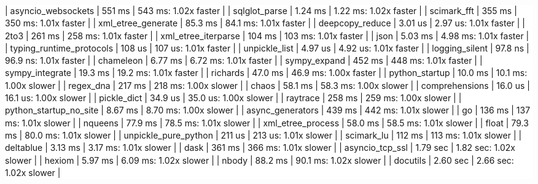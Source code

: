 | asyncio_websockets         | 551 ms                                                                 | 543 ms: 1.02x faster                                             |
| sqlglot_parse              | 1.24 ms                                                                | 1.22 ms: 1.02x faster                                            |
| scimark_fft                | 355 ms                                                                 | 350 ms: 1.01x faster                                             |
| xml_etree_generate         | 85.3 ms                                                                | 84.1 ms: 1.01x faster                                            |
| deepcopy_reduce            | 3.01 us                                                                | 2.97 us: 1.01x faster                                            |
| 2to3                       | 261 ms                                                                 | 258 ms: 1.01x faster                                             |
| xml_etree_iterparse        | 104 ms                                                                 | 103 ms: 1.01x faster                                             |
| json                       | 5.03 ms                                                                | 4.98 ms: 1.01x faster                                            |
| typing_runtime_protocols   | 108 us                                                                 | 107 us: 1.01x faster                                             |
| unpickle_list              | 4.97 us                                                                | 4.92 us: 1.01x faster                                            |
| logging_silent             | 97.8 ns                                                                | 96.9 ns: 1.01x faster                                            |
| chameleon                  | 6.77 ms                                                                | 6.72 ms: 1.01x faster                                            |
| sympy_expand               | 452 ms                                                                 | 448 ms: 1.01x faster                                             |
| sympy_integrate            | 19.3 ms                                                                | 19.2 ms: 1.01x faster                                            |
| richards                   | 47.0 ms                                                                | 46.9 ms: 1.00x faster                                            |
| python_startup             | 10.0 ms                                                                | 10.1 ms: 1.00x slower                                            |
| regex_dna                  | 217 ms                                                                 | 218 ms: 1.00x slower                                             |
| chaos                      | 58.1 ms                                                                | 58.3 ms: 1.00x slower                                            |
| comprehensions             | 16.0 us                                                                | 16.1 us: 1.00x slower                                            |
| pickle_dict                | 34.9 us                                                                | 35.0 us: 1.00x slower                                            |
| raytrace                   | 258 ms                                                                 | 259 ms: 1.00x slower                                             |
| python_startup_no_site     | 8.67 ms                                                                | 8.70 ms: 1.00x slower                                            |
| async_generators           | 439 ms                                                                 | 442 ms: 1.01x slower                                             |
| go                         | 136 ms                                                                 | 137 ms: 1.01x slower                                             |
| nqueens                    | 77.9 ms                                                                | 78.5 ms: 1.01x slower                                            |
| xml_etree_process          | 58.0 ms                                                                | 58.5 ms: 1.01x slower                                            |
| float                      | 79.3 ms                                                                | 80.0 ms: 1.01x slower                                            |
| unpickle_pure_python       | 211 us                                                                 | 213 us: 1.01x slower                                             |
| scimark_lu                 | 112 ms                                                                 | 113 ms: 1.01x slower                                             |
| deltablue                  | 3.13 ms                                                                | 3.17 ms: 1.01x slower                                            |
| dask                       | 361 ms                                                                 | 366 ms: 1.01x slower                                             |
| asyncio_tcp_ssl            | 1.79 sec                                                               | 1.82 sec: 1.02x slower                                           |
| hexiom                     | 5.97 ms                                                                | 6.09 ms: 1.02x slower                                            |
| nbody                      | 88.2 ms                                                                | 90.1 ms: 1.02x slower                                            |
| docutils                   | 2.60 sec                                                               | 2.66 sec: 1.02x slower                                           |